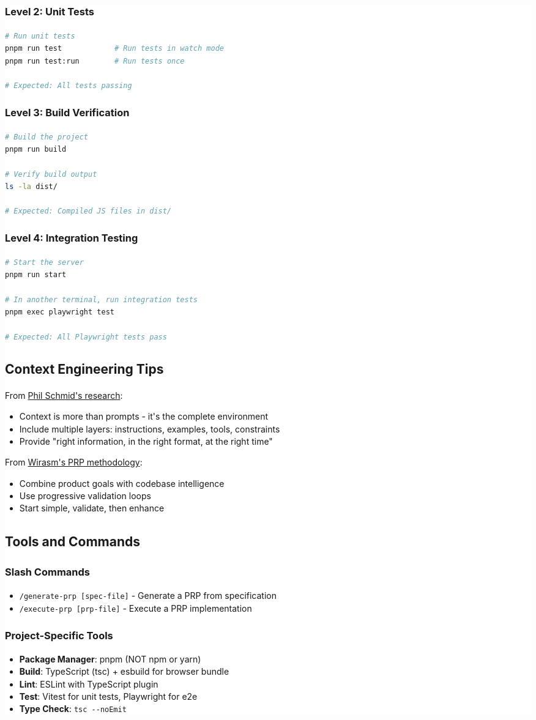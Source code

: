 ### Level 2: Unit Tests
```bash
# Run unit tests
pnpm run test            # Run tests in watch mode
pnpm run test:run        # Run tests once

# Expected: All tests passing
```

### Level 3: Build Verification
```bash
# Build the project
pnpm run build

# Verify build output
ls -la dist/

# Expected: Compiled JS files in dist/
```

### Level 4: Integration Testing
```bash
# Start the server
pnpm run start

# In another terminal, run integration tests
pnpm exec playwright test

# Expected: All Playwright tests pass
```

## Context Engineering Tips

From [Phil Schmid's research](https://www.philschmid.de/context-engineering):
- Context is more than prompts - it's the complete environment
- Include multiple layers: instructions, examples, tools, constraints
- Provide "right information, in the right format, at the right time"

From [Wirasm's PRP methodology](https://github.com/Wirasm/PRPs-agentic-eng):
- Combine product goals with codebase intelligence
- Use progressive validation loops
- Start simple, validate, then enhance

## Tools and Commands

### Slash Commands
- `/generate-prp [spec-file]` - Generate a PRP from specification
- `/execute-prp [prp-file]` - Execute a PRP implementation

### Project-Specific Tools
- **Package Manager**: pnpm (NOT npm or yarn)
- **Build**: TypeScript (tsc) + esbuild for browser bundle
- **Lint**: ESLint with TypeScript plugin
- **Test**: Vitest for unit tests, Playwright for e2e
- **Type Check**: `tsc --noEmit`
